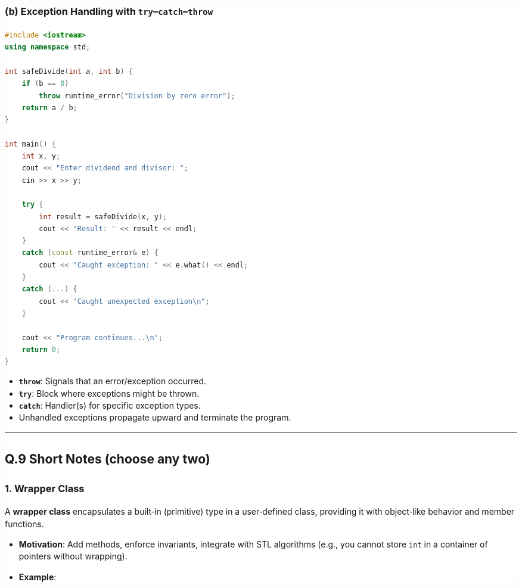 
### (b) Exception Handling with `try`–`catch`–`throw`

```cpp
#include <iostream>
using namespace std;

int safeDivide(int a, int b) {
    if (b == 0) 
        throw runtime_error("Division by zero error");
    return a / b;
}

int main() {
    int x, y;
    cout << "Enter dividend and divisor: ";
    cin >> x >> y;

    try {
        int result = safeDivide(x, y);
        cout << "Result: " << result << endl;
    }
    catch (const runtime_error& e) {
        cout << "Caught exception: " << e.what() << endl;
    }
    catch (...) {
        cout << "Caught unexpected exception\n";
    }

    cout << "Program continues...\n";
    return 0;
}
```

* **`throw`**: Signals that an error/exception occurred.
* **`try`**: Block where exceptions might be thrown.
* **`catch`**: Handler(s) for specific exception types.
* Unhandled exceptions propagate upward and terminate the program.

---

## Q.9 Short Notes (choose any two)

### 1. **Wrapper Class**

A **wrapper class** encapsulates a built‑in (primitive) type in a user‑defined class, providing it with object‑like behavior and member functions.

* **Motivation**: Add methods, enforce invariants, integrate with STL algorithms (e.g., you cannot store `int` in a container of pointers without wrapping).

* **Example**:
